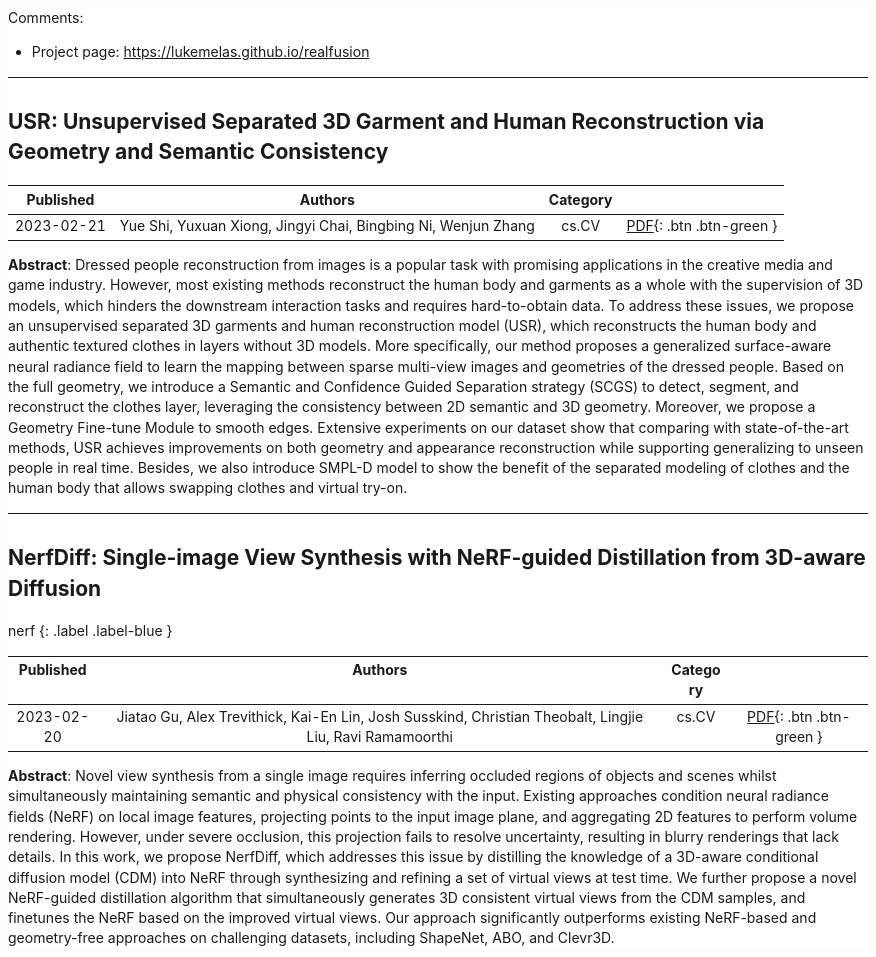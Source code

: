 Comments:
- Project page: https://lukemelas.github.io/realfusion

---

## USR: Unsupervised Separated 3D Garment and Human Reconstruction via  Geometry and Semantic Consistency



| Published | Authors | Category | |
|:---:|:---:|:---:|:---:|
| 2023-02-21 | Yue Shi, Yuxuan Xiong, Jingyi Chai, Bingbing Ni, Wenjun Zhang | cs.CV | [PDF](http://arxiv.org/pdf/2302.10518v3){: .btn .btn-green } |

**Abstract**: Dressed people reconstruction from images is a popular task with promising
applications in the creative media and game industry. However, most existing
methods reconstruct the human body and garments as a whole with the supervision
of 3D models, which hinders the downstream interaction tasks and requires
hard-to-obtain data. To address these issues, we propose an unsupervised
separated 3D garments and human reconstruction model (USR), which reconstructs
the human body and authentic textured clothes in layers without 3D models. More
specifically, our method proposes a generalized surface-aware neural radiance
field to learn the mapping between sparse multi-view images and geometries of
the dressed people. Based on the full geometry, we introduce a Semantic and
Confidence Guided Separation strategy (SCGS) to detect, segment, and
reconstruct the clothes layer, leveraging the consistency between 2D semantic
and 3D geometry. Moreover, we propose a Geometry Fine-tune Module to smooth
edges. Extensive experiments on our dataset show that comparing with
state-of-the-art methods, USR achieves improvements on both geometry and
appearance reconstruction while supporting generalizing to unseen people in
real time. Besides, we also introduce SMPL-D model to show the benefit of the
separated modeling of clothes and the human body that allows swapping clothes
and virtual try-on.

---

## NerfDiff: Single-image View Synthesis with NeRF-guided Distillation from  3D-aware Diffusion

nerf
{: .label .label-blue }

| Published | Authors | Category | |
|:---:|:---:|:---:|:---:|
| 2023-02-20 | Jiatao Gu, Alex Trevithick, Kai-En Lin, Josh Susskind, Christian Theobalt, Lingjie Liu, Ravi Ramamoorthi | cs.CV | [PDF](http://arxiv.org/pdf/2302.10109v1){: .btn .btn-green } |

**Abstract**: Novel view synthesis from a single image requires inferring occluded regions
of objects and scenes whilst simultaneously maintaining semantic and physical
consistency with the input. Existing approaches condition neural radiance
fields (NeRF) on local image features, projecting points to the input image
plane, and aggregating 2D features to perform volume rendering. However, under
severe occlusion, this projection fails to resolve uncertainty, resulting in
blurry renderings that lack details. In this work, we propose NerfDiff, which
addresses this issue by distilling the knowledge of a 3D-aware conditional
diffusion model (CDM) into NeRF through synthesizing and refining a set of
virtual views at test time. We further propose a novel NeRF-guided distillation
algorithm that simultaneously generates 3D consistent virtual views from the
CDM samples, and finetunes the NeRF based on the improved virtual views. Our
approach significantly outperforms existing NeRF-based and geometry-free
approaches on challenging datasets, including ShapeNet, ABO, and Clevr3D.
